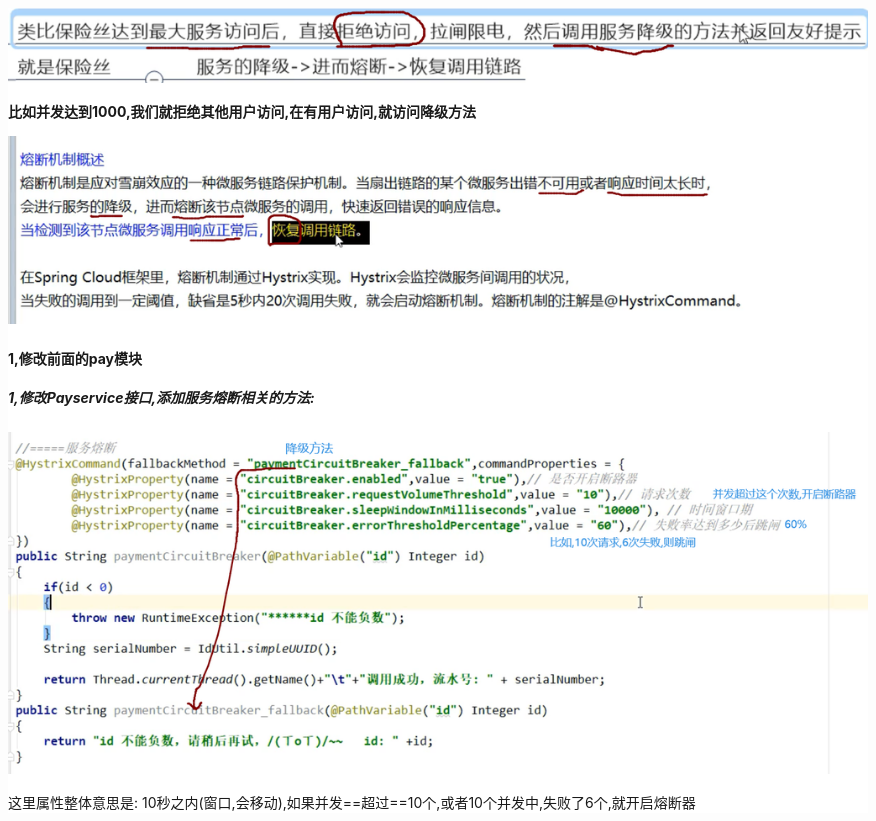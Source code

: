 ![](.\img\Hystrix的34.png)

**比如并发达到1000,我们就拒绝其他用户访问,在有用户访问,就访问降级方法**



![](.\img\Hystrix的35.png)



#### 1,修改前面的pay模块

##### **1,修改Payservice接口,添加服务熔断相关的方法:**

![](.\img\Hystrix的37.png)

这里属性整体意思是:
			10秒之内(窗口,会移动),如果并发==超过==10个,或者10个并发中,失败了6个,就开启熔断器
